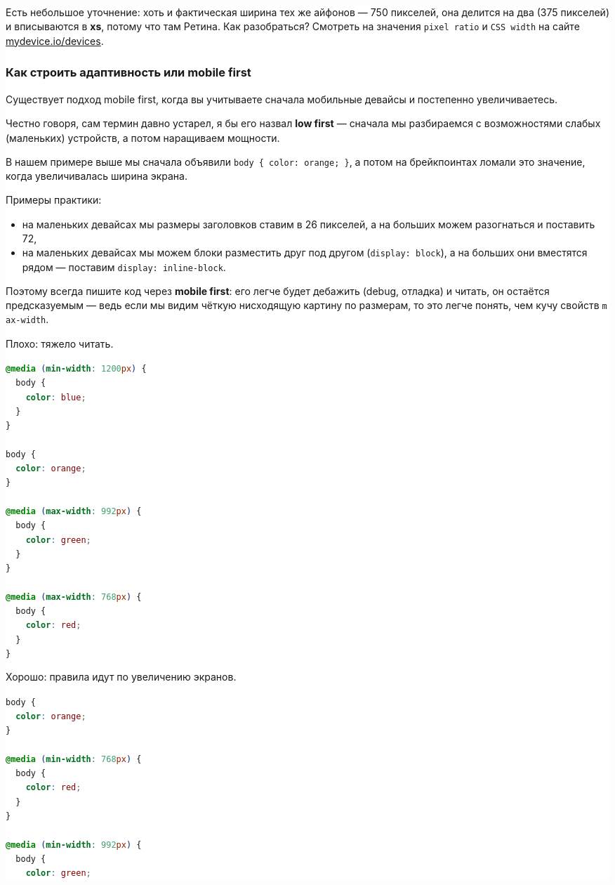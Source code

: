 Есть небольшое уточнение: хоть и фактическая ширина тех же айфонов — 750 пикселей, она делится на два (375 пикселей) и вписываются в **xs**, потому что там Ретина. Как разобраться? Смотреть на значения `pixel ratio` и `CSS width` на сайте [mydevice.io/devices](https://mydevice.io/devices).

### Как строить адаптивность или mobile first

Существует подход mobile first, когда вы учитываете сначала мобильные девайсы и постепенно увеличиваетесь.

Честно говоря, сам термин давно устарел, я бы его назвал **low first** — сначала мы разбираемся с возможностями слабых (маленьких) устройств, а потом наращиваем мощности.

В нашем примере выше мы сначала объявили `body { color: orange; }`, а потом на брейкпоинтах ломали это значение, когда увеличивалась ширина экрана.

Примеры практики:

* на маленьких девайсах мы размеры заголовков ставим в 26 пикселей, а на больших можем разогнаться и поставить 72,
* на маленьких девайсах мы можем блоки разместить друг под другом (`display: block`), а на больших они вместятся рядом — поставим `display: inline-block`.

Поэтому всегда пишите код через **mobile first**: его легче будет дебажить (debug, отладка) и читать, он остаётся предсказуемым — ведь если мы видим чёткую нисходящую картину по размерам, то это легче понять, чем кучу свойств `max-width`.

Плохо: тяжело читать.

```css
@media (min-width: 1200px) {
  body {
    color: blue;
  }
}

body {
  color: orange;
}

@media (max-width: 992px) {
  body {
    color: green;
  }
}

@media (max-width: 768px) {
  body {
    color: red;
  }
}
```

Хорошо: правила идут по увеличению экранов.

```css
body {
  color: orange;
}

@media (min-width: 768px) {
  body {
    color: red;
  }
}

@media (min-width: 992px) {
  body {
    color: green;
```